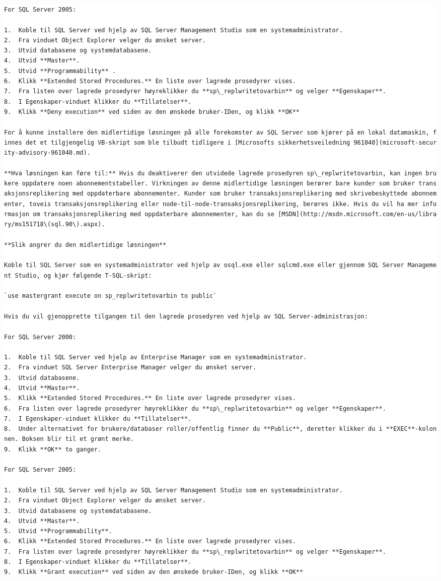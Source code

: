     For SQL Server 2005:
    
    1.  Koble til SQL Server ved hjelp av SQL Server Management Studio som en systemadministrator.
    2.  Fra vinduet Object Explorer velger du ønsket server.
    3.  Utvid databasene og systemdatabasene.
    4.  Utvid **Master**.
    5.  Utvid **Programmability** .
    6.  Klikk **Extended Stored Procedures.** En liste over lagrede prosedyrer vises.
    7.  Fra listen over lagrede prosedyrer høyreklikker du **sp\_replwritetovarbin** og velger **Egenskaper**.
    8.  I Egenskaper-vinduet klikker du **Tillatelser**.
    9.  Klikk **Deny execution** ved siden av den ønskede bruker-IDen, og klikk **OK**
    
    For å kunne installere den midlertidige løsningen på alle forekomster av SQL Server som kjører på en lokal datamaskin, finnes det et tilgjengelig VB-skript som ble tilbudt tidligere i [Microsofts sikkerhetsveiledning 961040](microsoft-security-advisory-961040.md).
    
    **Hva løsningen kan føre til:** Hvis du deaktiverer den utvidede lagrede prosedyren sp\_replwritetovarbin, kan ingen brukere oppdatere noen abonnementstabeller. Virkningen av denne midlertidige løsningen berører bare kunder som bruker transaksjonsreplikering med oppdaterbare abonnementer. Kunder som bruker transaksjonsreplikering med skrivebeskyttede abonnementer, toveis transaksjonsreplikering eller node-til-node-transaksjonsreplikering, berøres ikke. Hvis du vil ha mer informasjon om transaksjonsreplikering med oppdaterbare abonnementer, kan du se [MSDN](http://msdn.microsoft.com/en-us/library/ms151718\(sql.90\).aspx).
    
    **Slik angrer du den midlertidige løsningen**
    
    Koble til SQL Server som en systemadministrator ved hjelp av osql.exe eller sqlcmd.exe eller gjennom SQL Server Management Studio, og kjør følgende T-SQL-skript:
    
    `use mastergrant execute on sp_replwritetovarbin to public`
    
    Hvis du vil gjenopprette tilgangen til den lagrede prosedyren ved hjelp av SQL Server-administrasjon:
    
    For SQL Server 2000:
    
    1.  Koble til SQL Server ved hjelp av Enterprise Manager som en systemadministrator.
    2.  Fra vinduet SQL Server Enterprise Manager velger du ønsket server.
    3.  Utvid databasene.
    4.  Utvid **Master**.
    5.  Klikk **Extended Stored Procedures.** En liste over lagrede prosedyrer vises.
    6.  Fra listen over lagrede prosedyrer høyreklikker du **sp\_replwritetovarbin** og velger **Egenskaper**.
    7.  I Egenskaper-vinduet klikker du **Tillatelser**.
    8.  Under alternativet for brukere/databaser roller/offentlig finner du **Public**, deretter klikker du i **EXEC**-kolonnen. Boksen blir til et grønt merke.
    9.  Klikk **OK** to ganger.
    
    For SQL Server 2005:
    
    1.  Koble til SQL Server ved hjelp av SQL Server Management Studio som en systemadministrator.
    2.  Fra vinduet Object Explorer velger du ønsket server.
    3.  Utvid databasene og systemdatabasene.
    4.  Utvid **Master**.
    5.  Utvid **Programmability**.
    6.  Klikk **Extended Stored Procedures.** En liste over lagrede prosedyrer vises.
    7.  Fra listen over lagrede prosedyrer høyreklikker du **sp\_replwritetovarbin** og velger **Egenskaper**.
    8.  I Egenskaper-vinduet klikker du **Tillatelser**.
    9.  Klikk **Grant execution** ved siden av den ønskede bruker-IDen, og klikk **OK**
